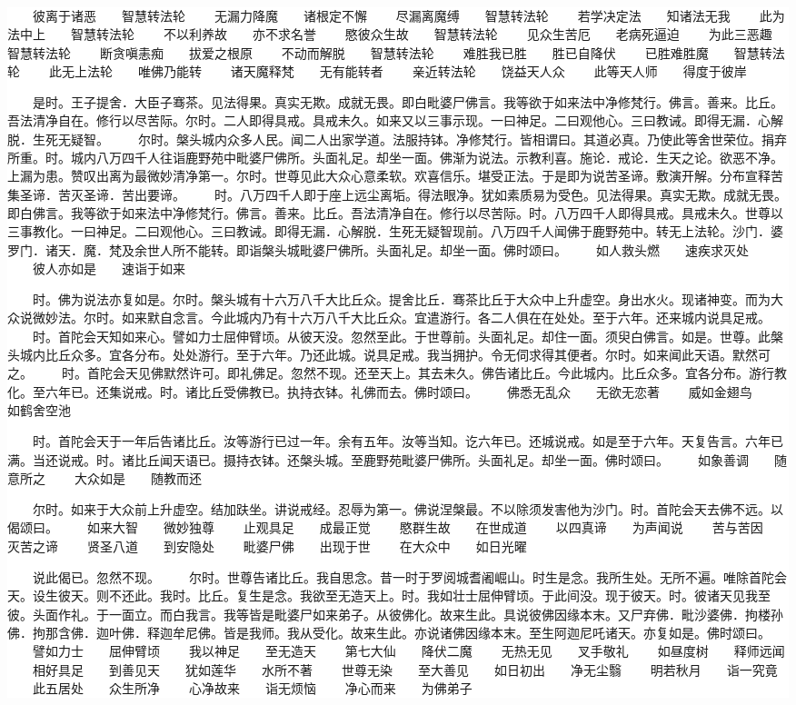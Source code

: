 　　彼离于诸恶　　智慧转法轮
　　无漏力降魔　　诸根定不懈
　　尽漏离魔缚　　智慧转法轮
　　若学决定法　　知诸法无我
　　此为法中上　　智慧转法轮
　　不以利养故　　亦不求名誉
　　愍彼众生故　　智慧转法轮
　　见众生苦厄　　老病死逼迫
　　为此三恶趣　　智慧转法轮
　　断贪嗔恚痴　　拔爱之根原
　　不动而解脱　　智慧转法轮
　　难胜我已胜　　胜已自降伏
　　已胜难胜魔　　智慧转法轮
　　此无上法轮　　唯佛乃能转
　　诸天魔释梵　　无有能转者
　　亲近转法轮　　饶益天人众
　　此等天人师　　得度于彼岸

　　是时。王子提舍．大臣子骞茶。见法得果。真实无欺。成就无畏。即白毗婆尸佛言。我等欲于如来法中净修梵行。佛言。善来。比丘。吾法清净自在。修行以尽苦际。尔时。二人即得具戒。具戒未久。如来又以三事示现。一曰神足。二曰观他心。三曰教诫。即得无漏．心解脱．生死无疑智。
　　尔时。槃头城内众多人民。闻二人出家学道。法服持钵。净修梵行。皆相谓曰。其道必真。乃使此等舍世荣位。捐弃所重。时。城内八万四千人往诣鹿野苑中毗婆尸佛所。头面礼足。却坐一面。佛渐为说法。示教利喜。施论．戒论．生天之论。欲恶不净。上漏为患。赞叹出离为最微妙清净第一。尔时。世尊见此大众心意柔软。欢喜信乐。堪受正法。于是即为说苦圣谛。敷演开解。分布宣释苦集圣谛．苦灭圣谛．苦出要谛。
　　时。八万四千人即于座上远尘离垢。得法眼净。犹如素质易为受色。见法得果。真实无欺。成就无畏。即白佛言。我等欲于如来法中净修梵行。佛言。善来。比丘。吾法清净自在。修行以尽苦际。时。八万四千人即得具戒。具戒未久。世尊以三事教化。一曰神足。二曰观他心。三曰教诫。即得无漏．心解脱．生死无疑智现前。八万四千人闻佛于鹿野苑中。转无上法轮。沙门．婆罗门．诸天．魔．梵及余世人所不能转。即诣槃头城毗婆尸佛所。头面礼足。却坐一面。佛时颂曰。
　　如人救头燃　　速疾求灭处
　　彼人亦如是　　速诣于如来

　　时。佛为说法亦复如是。尔时。槃头城有十六万八千大比丘众。提舍比丘．骞茶比丘于大众中上升虚空。身出水火。现诸神变。而为大众说微妙法。尔时。如来默自念言。今此城内乃有十六万八千大比丘众。宜遣游行。各二人俱在在处处。至于六年。还来城内说具足戒。
　　时。首陀会天知如来心。譬如力士屈伸臂顷。从彼天没。忽然至此。于世尊前。头面礼足。却住一面。须臾白佛言。如是。世尊。此槃头城内比丘众多。宜各分布。处处游行。至于六年。乃还此城。说具足戒。我当拥护。令无伺求得其便者。尔时。如来闻此天语。默然可之。
　　时。首陀会天见佛默然许可。即礼佛足。忽然不现。还至天上。其去未久。佛告诸比丘。今此城内。比丘众多。宜各分布。游行教化。至六年已。还集说戒。时。诸比丘受佛教已。执持衣钵。礼佛而去。佛时颂曰。
　　佛悉无乱众　　无欲无恋著
　　威如金翅鸟　　如鹤舍空池

　　时。首陀会天于一年后告诸比丘。汝等游行已过一年。余有五年。汝等当知。讫六年已。还城说戒。如是至于六年。天复告言。六年已满。当还说戒。时。诸比丘闻天语已。摄持衣钵。还槃头城。至鹿野苑毗婆尸佛所。头面礼足。却坐一面。佛时颂曰。
　　如象善调　　随意所之
　　大众如是　　随教而还

　　尔时。如来于大众前上升虚空。结加趺坐。讲说戒经。忍辱为第一。佛说涅槃最。不以除须发害他为沙门。时。首陀会天去佛不远。以偈颂曰。
　　如来大智　　微妙独尊
　　止观具足　　成最正觉
　　愍群生故　　在世成道
　　以四真谛　　为声闻说
　　苦与苦因　　灭苦之谛
　　贤圣八道　　到安隐处
　　毗婆尸佛　　出现于世
　　在大众中　　如日光曜

　　说此偈已。忽然不现。
　　尔时。世尊告诸比丘。我自思念。昔一时于罗阅城耆阇崛山。时生是念。我所生处。无所不遍。唯除首陀会天。设生彼天。则不还此。我时。比丘。复生是念。我欲至无造天上。时。我如壮士屈伸臂顷。于此间没。现于彼天。时。彼诸天见我至彼。头面作礼。于一面立。而白我言。我等皆是毗婆尸如来弟子。从彼佛化。故来生此。具说彼佛因缘本末。又尸弃佛．毗沙婆佛．拘楼孙佛．拘那含佛．迦叶佛．释迦牟尼佛。皆是我师。我从受化。故来生此。亦说诸佛因缘本末。至生阿迦尼吒诸天。亦复如是。佛时颂曰。
　　譬如力士　　屈伸臂顷
　　我以神足　　至无造天
　　第七大仙　　降伏二魔
　　无热无见　　叉手敬礼
　　如昼度树　　释师远闻
　　相好具足　　到善见天　　犹如莲华　　水所不著
　　世尊无染　　至大善见　　如日初出　　净无尘翳
　　明若秋月　　诣一究竟
　　此五居处　　众生所净
　　心净故来　　诣无烦恼
　　净心而来　　为佛弟子